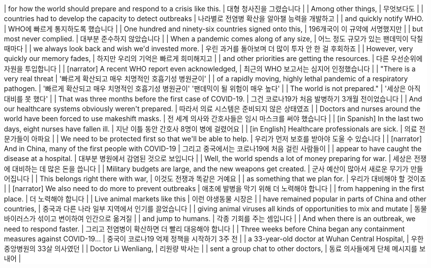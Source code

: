 | for how the world should prepare and respond to a crisis like this. | ‎대형 청사진을 그렸습니다                                     |
| Among other things,                                          | ‎무엇보다도                                                   |
| countries had to develop the capacity to detect outbreaks    | ‎나라별로 전염병 확산을 ‎알아챌 능력을 개발하고                |
| and quickly notify WHO.                                      | ‎WHO에 빠르게 ‎통지하도록 했습니다                             |
| One hundred and ninety-six countries signed onto this,       | ‎196개국이 ‎이 규약에 서명했지만                               |
| but most never complied.                                     | ‎대부분 준수하지 않았습니다                                   |
| When a pandemic comes along of any size,                     | ‎어느 정도 규모가 있는 ‎팬데믹이 닥칠 때마다                   |
| we always look back and wish we'd invested more.             | ‎우린 과거를 돌아보며 ‎더 많이 투자 안 한 걸 후회하죠          |
| However, very quickly our memory fades,                      | ‎하지만 우리의 기억은 ‎빠르게 희미해지고                       |
| and other priorities are getting the resources.              | ‎다른 우선순위에 ‎자원을 투입합니다                            |
| [narrator] A recent WHO report even acknowledged,            | ‎최근의 WHO 보고서는 ‎심지어 인정했습니다                      |
| "There is a very real threat                                 | ‎'빠르게 확산되고 매우 치명적인 ‎호흡기성 병원균이'            |
| of a rapidly moving, highly lethal pandemic of a respiratory pathogen. | ‎'빠르게 확산되고 매우 치명적인 ‎호흡기성 병원균이' ‎'팬데믹이 될 위험이 매우 높다' |
| The world is not prepared."                                  | ‎'세상은 아직 대비를 못 했다'                                 |
| That was three months before the first case of COVID-19.     | ‎그건 코로나19가 처음 발병하기 ‎3개월 전이었습니다             |
| And our healthcare systems obviously weren't prepared.       | ‎따라서 의료 시스템은 ‎준비되지 않은 상태였죠                  |
| Doctors and nurses around the world have been forced to use makeshift masks. | ‎전 세계 의사와 간호사들은 ‎임시 마스크를 써야 했습니다        |
| [in Spanish] In the last two days, eight nurses have fallen ill. | ‎지난 이틀 동안 ‎간호사 8명이 병에 걸렸어요                    |
| [in English] Healthcare professionals are sick.              | ‎의료 전문가들이 아파요                                       |
| We need to be protected first so that we'll be able to help. | ‎우리가 먼저 보호를 받아야 ‎도울 수 있습니다                   |
| [narrator] And in China, many of the first people with COVID-19 | ‎그리고 중국에서는 ‎코로나19에 처음 걸린 사람들이              |
| appear to have caught the disease at a hospital.             | ‎대부분 병원에서 ‎감염된 것으로 보입니다                       |
| Well, the world spends a lot of money preparing for war.     | ‎세상은 전쟁에 대비하는 데 ‎많은 돈을 씁니다                   |
| Military budgets are large, and the new weapons get created. | ‎군사 예산이 많아서 ‎새로운 무기가 만들어집니다                |
| This belongs right there with war,                           | ‎이것도 전쟁과 똑같은 거예요                                  |
| as something that we plan for.                               | ‎우리가 대비해야 할 것이죠                                    |
| [narrator] We also need to do more to prevent outbreaks      | ‎애초에 발병을 막기 위해 ‎더 노력해야 합니다                   |
| from happening in the first place.                           | ‎더 노력해야 합니다                                           |
| Live animal markets like this                                | ‎이런 야생동물 시장은                                         |
| have remained popular in parts of China and other countries, | ‎중국과 다른 나라 일부 지역에서 ‎인기를 끌었습니다             |
| giving animal viruses all kinds of opportunities to mix and mutate | ‎동물 바이러스가 섞이고 변이하여 ‎인간으로 옮겨질              |
| and jump to humans.                                          | ‎각종 기회를 주는 셈입니다                                    |
| And when there is an outbreak, we need to respond faster.    | ‎그리고 전염병이 확산하면 ‎더 빨리 대응해야 합니다             |
| Three weeks before China began any containment measures against COVID-19... | ‎중국이 코로나19 ‎억제 정책을 시작하기 3주 전                  |
| a 33-year-old doctor at Wuhan Central Hospital,              | ‎우한 중앙병원의 33살 의사였던                                |
| Doctor Li Wenliang,                                          | ‎리원량 박사는                                                |
| sent a group chat to other doctors,                          | ‎동료 의사들에게 ‎단체 메시지를 보내어                         |
